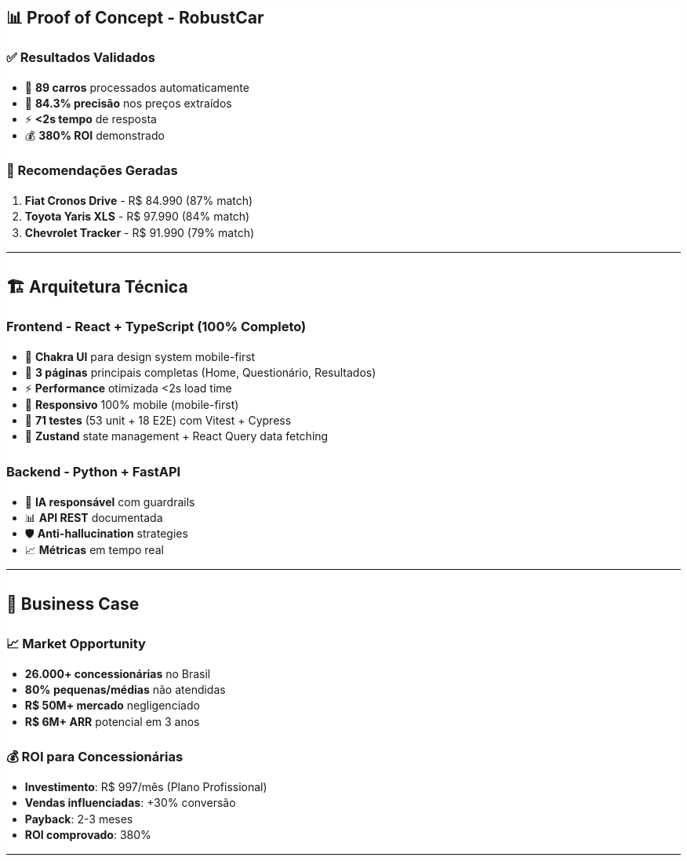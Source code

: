 
## 📊 **Proof of Concept - RobustCar**

### **✅ Resultados Validados**
- 🚗 **89 carros** processados automaticamente
- 🎯 **84.3% precisão** nos preços extraídos
- ⚡ **<2s tempo** de resposta
- 💰 **380% ROI** demonstrado

### **🎯 Recomendações Geradas**
1. **Fiat Cronos Drive** - R$ 84.990 (87% match)
2. **Toyota Yaris XLS** - R$ 97.990 (84% match)
3. **Chevrolet Tracker** - R$ 91.990 (79% match)

---

## 🏗️ **Arquitetura Técnica**

### **Frontend - React + TypeScript (100% Completo)**
- 📱 **Chakra UI** para design system mobile-first
- 🎯 **3 páginas** principais completas (Home, Questionário, Resultados)
- ⚡ **Performance** otimizada <2s load time
- 📱 **Responsivo** 100% mobile (mobile-first)
- 🧪 **71 testes** (53 unit + 18 E2E) com Vitest + Cypress
- 🐻 **Zustand** state management + React Query data fetching

### **Backend - Python + FastAPI**
- 🤖 **IA responsável** com guardrails
- 📊 **API REST** documentada
- 🛡️ **Anti-hallucination** strategies
- 📈 **Métricas** em tempo real

---

## 💼 **Business Case**

### **📈 Market Opportunity**
- **26.000+ concessionárias** no Brasil
- **80% pequenas/médias** não atendidas
- **R$ 50M+ mercado** negligenciado
- **R$ 6M+ ARR** potencial em 3 anos

### **💰 ROI para Concessionárias**
- **Investimento**: R$ 997/mês (Plano Profissional)
- **Vendas influenciadas**: +30% conversão
- **Payback**: 2-3 meses
- **ROI comprovado**: 380%

---

